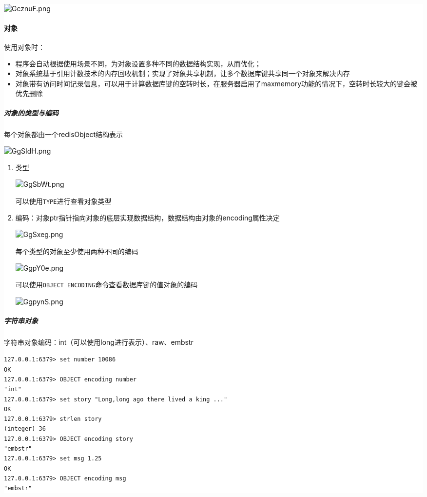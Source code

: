   ![GcznuF.png](https://s1.ax1x.com/2020/04/07/GcznuF.png)

#### 对象

使用对象时：

- 程序会自动根据使用场景不同，为对象设置多种不同的数据结构实现，从而优化；
- 对象系统基于引用计数技术的内存回收机制；实现了对象共享机制，让多个数据库键共享同一个对象来解决内存
- 对象带有访问时间记录信息，可以用于计算数据库键的空转时长，在服务器启用了maxmemory功能的情况下，空转时长较大的键会被优先删除

##### 对象的类型与编码

每个对象都由一个redisObject结构表示

![GgSIdH.png](https://s1.ax1x.com/2020/04/07/GgSIdH.png)

1. 类型

   ![GgSbWt.png](https://s1.ax1x.com/2020/04/07/GgSbWt.png)

   可以使用`TYPE`进行查看对象类型

2. 编码：对象ptr指针指向对象的底层实现数据结构，数据结构由对象的encoding属性决定

   ![GgSxeg.png](https://s1.ax1x.com/2020/04/07/GgSxeg.png)

   每个类型的对象至少使用两种不同的编码

   ![GgpY0e.png](https://s1.ax1x.com/2020/04/07/GgpY0e.png)

   可以使用`OBJECT ENCODING`命令查看数据库键的值对象的编码

   ![GgpynS.png](https://s1.ax1x.com/2020/04/07/GgpynS.png)

##### 字符串对象

字符串对象编码：int（可以使用long进行表示）、raw、embstr

```
127.0.0.1:6379> set number 10086
OK
127.0.0.1:6379> OBJECT encoding number
"int"
127.0.0.1:6379> set story "Long,long ago there lived a king ..."
OK
127.0.0.1:6379> strlen story
(integer) 36
127.0.0.1:6379> OBJECT encoding story
"embstr"
127.0.0.1:6379> set msg 1.25
OK
127.0.0.1:6379> OBJECT encoding msg
"embstr"
```
